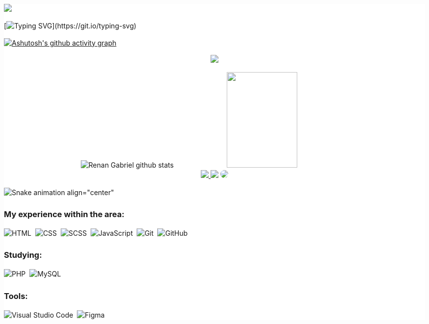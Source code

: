<img width=100% src="https://capsule-render.vercel.app/api?type=waving&color=87CEFA&height=120&section=header"/>

[![Typing SVG](https://readme-typing-svg.herokuapp.com?font=Fira+Code&pause=1000&width=435&lines=%E3%85%A4%E3%85%A4%E3%85%A4%E3%85%A4%E3%85%A4%E3%85%A4%E3%85%A4%E3%85%A4%E3%85%A4%E3%85%A4Ol%C3%A1!+Meu+nome+%C3%A9+Richard+;%E3%85%A4%E3%85%A4%E3%85%A4%E3%85%A4%E3%85%A4%E3%85%A4%E3%85%A4%E3%85%A4%E3%85%A4%E3%85%A4Estou+Cursando+DS+em+Agudos;%E3%85%A4%E3%85%A4%E3%85%A4%E3%85%A4%E3%85%A4%E3%85%A4%E3%85%A4%E3%85%A4%E3%85%A4%E3%85%A4Seja+bem-vindo+ao+meu+perfil!)](https://git.io/typing-svg)

[![Ashutosh's github activity graph](https://github-readme-activity-graph.vercel.app/graph?username=renangabriel08&theme=react)](https://github.com/ashutosh00710/github-readme-activity-graph)

<p align="center">
  <img src="https://github-profile-trophy.vercel.app/?username=renangabriel08&theme=tokyonight&row=2&no-bg=true&column=3&margin-w=15&margin-h=15" />
</p>

<div align="center">  
  <img width="49%" height="195px" src="https://github-readme-stats.vercel.app/api?username=renangabriel08&show_icons=true&count_private=true&hide_border=true&title_color=87CEFA&icon_color=87CEFA&text_color=c9d1d9&bg_color=0d1117" alt="Renan Gabriel github stats" /> 
  <img width="41%" height="195px" src="https://github-readme-stats.vercel.app/api/top-langs/?username=renangabriel08&layout=compact&hide_border=true&title_color=87CEFA&text_color=c9d1d9&bg_color=0d1117" />
</div>

<div align="center"> 
<a href="https://www.instagram.com/renangabriel.08/" target="_blank"><img src="https://img.shields.io/badge/-Instagram-%23E4405F?style=for-the-badge&logo=instagram&logoColor=white"</a>
<a href = "mailto:renan.gab153@gmail.com"> <img src="https://img.shields.io/badge/-Gmail-%23333?style=for-the-badge&logo=gmail&logoColor=white" target="_blank"></a>
<a href="https://www.linkedin.com/in/renan-gabriel/" target="_blank"><img src="https://img.shields.io/badge/-LinkedIn-%230077B5?style=for-the-badge&logo=linkedin&logoColor=white" style="border-radius: 30px" target="_blank"></a> 
 </div>

![Snake animation align="center"](https://github.com/renangabriel08/renangabriel08/blob/output/github-contribution-grid-snake.svg)
  
### My experience within the area:

![HTML](https://img.shields.io/badge/HTML5-E34F26?style=for-the-badge&logo=html5&logoColor=white)&nbsp;
![CSS](https://img.shields.io/badge/CSS3-1572B6?style=for-the-badge&logo=css3&logoColor=white)&nbsp;
![SCSS](https://img.shields.io/badge/Sass-CC6699?style=for-the-badge&logo=sass&logoColor=white)&nbsp;
![JavaScript](https://img.shields.io/badge/JavaScript-F7DF1E?style=for-the-badge&logo=javascript&logoColor=black)&nbsp;
![Git](https://img.shields.io/badge/GIT-E44C30?style=for-the-badge&logo=git&logoColor=white)&nbsp;
![GitHub](https://img.shields.io/badge/GitHub-100000?style=for-the-badge&logo=github&logoColor=white)&nbsp;

### Studying:
![PHP](https://img.shields.io/badge/PHP-777BB4?style=for-the-badge&logo=php&logoColor=white)&nbsp;
![MySQL](https://img.shields.io/badge/MySQL-005C84?style=for-the-badge&logo=mysql&logoColor=white)&nbsp;
  
### Tools:
![Visual Studio Code](https://img.shields.io/badge/Visual_Studio_Code-0078D4?style=for-the-badge&logo=visual%20studio%20code&logoColor=white)&nbsp;
![Figma](https://img.shields.io/badge/Figma-F24E1E?style=for-the-badge&logo=figma&logoColor=white)&nbsp;
